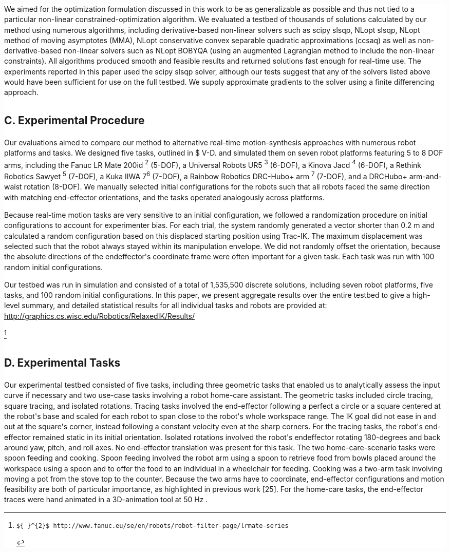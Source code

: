 We aimed for the optimization formulation discussed in this work to be as generalizable as possible and thus not tied to a particular non-linear constrained-optimization algorithm. We evaluated a testbed of thousands of solutions calculated by our method using numerous algorithms, including derivative-based non-linear solvers such as scipy slsqp, NLopt slsqp, NLopt method of moving asymptotes (MMA), NLopt conservative convex separable quadratic approximations (ccsaq) as well as non-derivative-based non-linear solvers such as NLopt BOBYQA (using an augmented Lagrangian method to include the non-linear constraints). All algorithms produced smooth and feasible results and returned solutions fast enough for real-time use. The experiments reported in this paper used the scipy slsqp solver, although our tests suggest that any of the solvers listed above would have been sufficient for use on the full testbed. We supply approximate gradients to the solver using a finite differencing approach.

## C. Experimental Procedure

Our evaluations aimed to compare our method to alternative real-time motion-synthesis approaches with numerous robot platforms and tasks. We designed five tasks, outlined in $\$ \mathrm{~V}$-D. and simulated them on seven robot platforms featuring 5 to 8 DOF arms, including the Fanuc LR Mate 200id ${ }^{2}$ (5-DOF), a Universal Robots UR5 ${ }^{3}$ (6-DOF), a Kinova Jacd ${ }^{4}$ (6-DOF), a Rethink Robotics Sawyet ${ }^{5}$ (7-DOF), a Kuka IIWA $7^{6}$ (7-DOF), a Rainbow Robotics DRC-Hubo+ arm ${ }^{7}$ (7-DOF), and a DRCHubo+ arm-and-waist rotation (8-DOF). We manually selected initial configurations for the robots such that all robots faced the same direction with matching end-effector orientations, and the tasks operated analogously across platforms.

Because real-time motion tasks are very sensitive to an initial configuration, we followed a randomization procedure on initial configurations to account for experimenter bias. For each trial, the system randomly generated a vector shorter than 0.2 m and calculated a random configuration based on this displaced starting position using Trac-IK. The maximum displacement was selected such that the robot always stayed within its manipulation envelope. We did not randomly offset the orientation, because the absolute directions of the endeffector's coordinate frame were often important for a given task. Each task was run with 100 random initial configurations.

Our testbed was run in simulation and consisted of a total of 1,535,500 discrete solutions, including seven robot platforms, five tasks, and 100 random initial configurations. In this paper, we present aggregate results over the entire testbed to give a high-level summary, and detailed statistical results for all individual tasks and robots are provided at: http://graphics.cs.wisc.edu/Robotics/RelaxedIK/Results/

[^0]
## D. Experimental Tasks

Our experimental testbed consisted of five tasks, including three geometric tasks that enabled us to analytically assess the input curve if necessary and two use-case tasks involving a robot home-care assistant. The geometric tasks included circle tracing, square tracing, and isolated rotations. Tracing tasks involved the end-effector following a perfect a circle or a square centered at the robot's base and scaled for each robot to span close to the robot's whole workspace range. The IK goal did not ease in and out at the square's corner, instead following a constant velocity even at the sharp corners. For the tracing tasks, the robot's end-effector remained static in its initial orientation. Isolated rotations involved the robot's endeffector rotating 180-degrees and back around yaw, pitch, and roll axes. No end-effector translation was present for this task. The two home-care-scenario tasks were spoon feeding and cooking. Spoon feeding involved the robot arm using a spoon to retrieve food from bowls placed around the workspace using a spoon and to offer the food to an individual in a wheelchair for feeding. Cooking was a two-arm task involving moving a pot from the stove top to the counter. Because the two arms have to coordinate, end-effector configurations and motion feasibility are both of particular importance, as highlighted in previous work [25]. For the home-care tasks, the end-effector traces were hand animated in a 3D-animation tool at 50 Hz .


[^0]:    ${ }^{2}$ http://www.fanuc.eu/se/en/robots/robot-filter-page/lrmate-series
